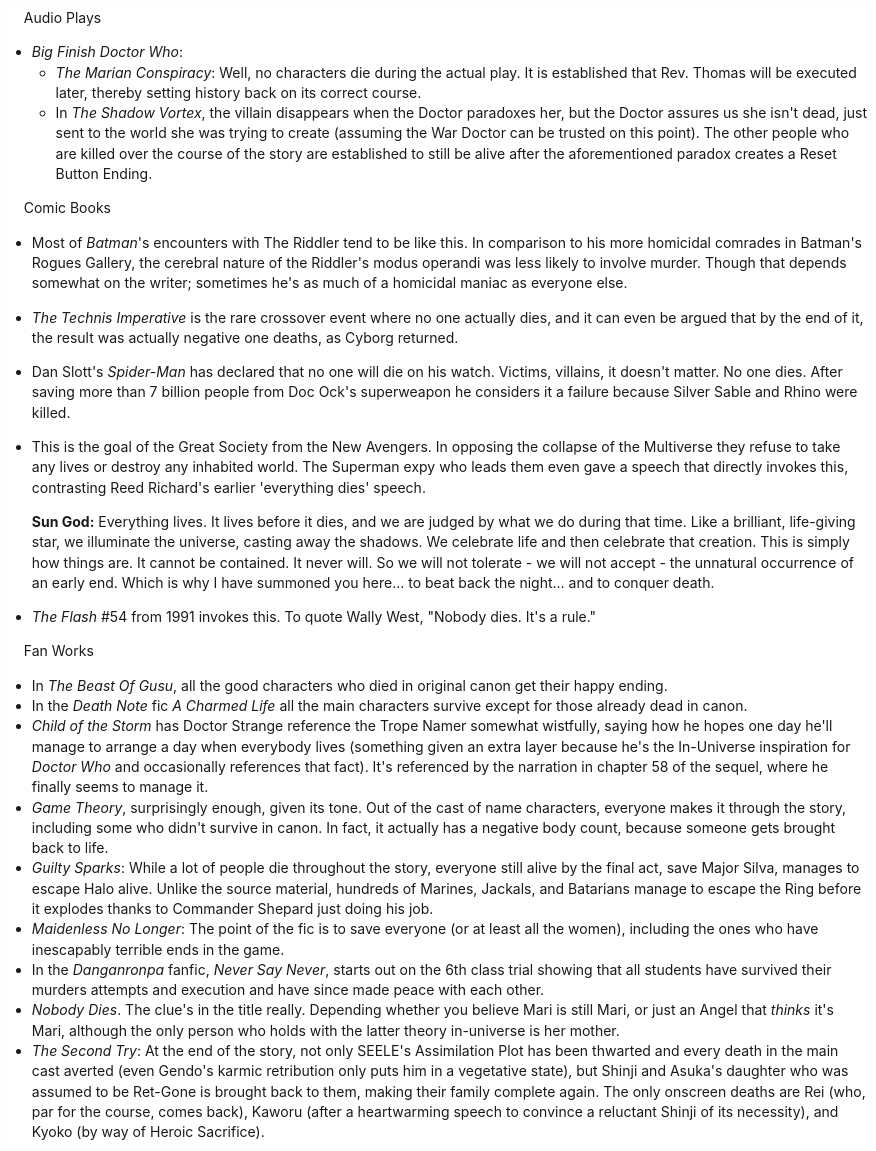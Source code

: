     Audio Plays 

-   _Big Finish Doctor Who_:
    -   _The Marian Conspiracy_: Well, no characters die during the actual play. It is established that Rev. Thomas will be executed later, thereby setting history back on its correct course.
    -   In _The Shadow Vortex_, the villain disappears when the Doctor paradoxes her, but the Doctor assures us she isn't dead, just sent to the world she was trying to create (assuming the War Doctor can be trusted on this point). The other people who are killed over the course of the story are established to still be alive after the aforementioned paradox creates a Reset Button Ending.

    Comic Books 

-   Most of _Batman_'s encounters with The Riddler tend to be like this. In comparison to his more homicidal comrades in Batman's Rogues Gallery, the cerebral nature of the Riddler's modus operandi was less likely to involve murder. Though that depends somewhat on the writer; sometimes he's as much of a homicidal maniac as everyone else.
-   _The Technis Imperative_ is the rare crossover event where no one actually dies, and it can even be argued that by the end of it, the result was actually negative one deaths, as Cyborg returned.
-   Dan Slott's _Spider-Man_ has declared that no one will die on his watch. Victims, villains, it doesn't matter. No one dies. After saving more than 7 billion people from Doc Ock's superweapon he considers it a failure because Silver Sable and Rhino were killed.
-   This is the goal of the Great Society from the New Avengers. In opposing the collapse of the Multiverse they refuse to take any lives or destroy any inhabited world. The Superman expy who leads them even gave a speech that directly invokes this, contrasting Reed Richard's earlier 'everything dies' speech.
    
    **Sun God:** Everything lives. It lives before it dies, and we are judged by what we do during that time. Like a brilliant, life-giving star, we illuminate the universe, casting away the shadows. We celebrate life and then celebrate that creation. This is simply how things are. It cannot be contained. It never will. So we will not tolerate - we will not accept - the unnatural occurrence of an early end. Which is why I have summoned you here... to beat back the night... and to conquer death.
    
-   _The Flash_ #54 from 1991 invokes this. To quote Wally West, "Nobody dies. It's a rule."

    Fan Works 

-   In _The Beast Of Gusu_, all the good characters who died in original canon get their happy ending.
-   In the _Death Note_ fic _A Charmed Life_ all the main characters survive except for those already dead in canon.
-   _Child of the Storm_ has Doctor Strange reference the Trope Namer somewhat wistfully, saying how he hopes one day he'll manage to arrange a day when everybody lives (something given an extra layer because he's the In-Universe inspiration for _Doctor Who_ and occasionally references that fact). It's referenced by the narration in chapter 58 of the sequel, where he finally seems to manage it.
-   _Game Theory_, surprisingly enough, given its tone. Out of the cast of name characters, everyone makes it through the story, including some who didn't survive in canon. In fact, it actually has a negative body count, because someone gets brought back to life.
-   _Guilty Sparks_: While a lot of people die throughout the story, everyone still alive by the final act, save Major Silva, manages to escape Halo alive. Unlike the source material, hundreds of Marines, Jackals, and Batarians manage to escape the Ring before it explodes thanks to Commander Shepard just doing his job.
-   _Maidenless No Longer_: The point of the fic is to save everyone (or at least all the women), including the ones who have inescapably terrible ends in the game.
-   In the _Danganronpa_ fanfic, _Never Say Never_, starts out on the 6th class trial showing that all students have survived their murders attempts and execution and have since made peace with each other.
-   _Nobody Dies_. The clue's in the title really. Depending whether you believe Mari is still Mari, or just an Angel that _thinks_ it's Mari, although the only person who holds with the latter theory in-universe is her mother.
-   _The Second Try_: At the end of the story, not only SEELE's Assimilation Plot has been thwarted and every death in the main cast averted (even Gendo's karmic retribution only puts him in a vegetative state), but Shinji and Asuka's daughter who was assumed to be Ret-Gone is brought back to them, making their family complete again. The only onscreen deaths are Rei (who, par for the course, comes back), Kaworu (after a heartwarming speech to convince a reluctant Shinji of its necessity), and Kyoko (by way of Heroic Sacrifice).